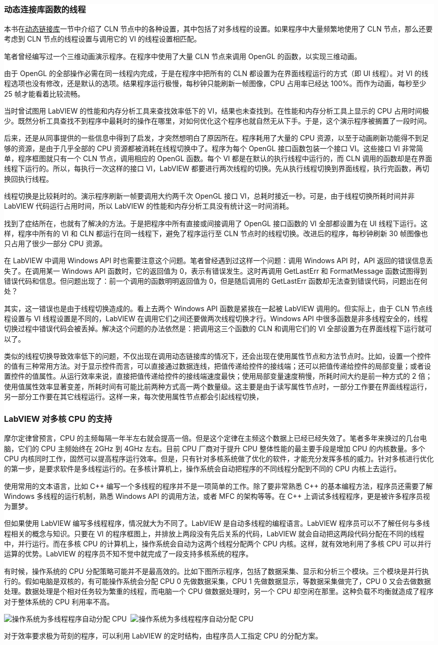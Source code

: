 ### 动态连接库函数的线程

本书在[动态链接库](external_call_dll)一节中介绍了 CLN 节点中的各种设置，其中包括了对多线程的设置。如果程序中大量频繁地使用了 CLN 节点，那么还要考虑到 CLN 节点的线程设置与调用它的 VI 的线程设置相匹配。

笔者曾经编写过一个三维动画演示程序。在程序中使用了大量 CLN 节点来调用 OpenGL 的函数，以实现三维动画。

由于 OpenGL 的全部操作必需在同一线程内完成，于是在程序中把所有的 CLN 都设置为在界面线程运行的方式（即 UI 线程）。对 VI 的线程选项也没有修改，还是默认的选项。结果程序运行极慢，每秒钟只能刷新一帧图像，CPU 占用率已经达 100%。而作为动画，每秒至少 25 帧才能看着比较流畅。

当时曾试图用 LabVIEW 的性能和内存分析工具来查找效率低下的 VI，结果也未查找到。在性能和内存分析工具上显示的 CPU 占用时间极少。既然分析工具查找不到程序中最耗时的操作在哪里，对如何优化这个程序也就自然无从下手。于是，这个演示程序被搁置了一段时间。

后来，还是从同事提供的一些信息中得到了启发，才突然想明白了原因所在。程序耗用了大量的 CPU 资源，以至于动画刷新功能得不到足够的资源，是由于几乎全部的 CPU 资源都被消耗在线程切换中了。程序为每个 OpenGL 接口函数包装一个接口 VI。这些接口 VI 非常简单，程序框图就只有一个 CLN 节点，调用相应的 OpenGL 函数。每个 VI 都是在默认的执行线程中运行的，而 CLN 调用的函数却是在界面线程下运行的。所以，每执行一次这样的接口 VI，LabVIEW 都要进行两次线程的切换。先从执行线程切换到界面线程，执行完函数，再切换回执行线程。

线程切换是比较耗时的。演示程序刷新一帧要调用大约两千次 OpenGL 接口 VI，总耗时接近一秒。可是，由于线程切换所耗时间并非 LabVIEW 代码运行占用时间，所以 LabVIEW 的性能和内存分析工具没有统计这一时间消耗。

找到了症结所在，也就有了解决的方法。于是把程序中所有直接或间接调用了 OpenGL 接口函数的 VI 全部都设置为在 UI 线程下运行。这样，程序中所有的 VI 和 CLN 都运行在同一线程下，避免了程序运行至 CLN 节点时的线程切换。改进后的程序，每秒钟刷新 30 帧图像也只占用了很少一部分 CPU 资源。

在 LabVIEW 中调用 Windows API 时也需要注意这个问题。笔者曾经遇到过这样一个问题：调用 Windows API 时，API 返回的错误信息丢失了。在调用某一 Windows API 函数时，它的返回值为 0，表示有错误发生。这时再调用 GetLastErr 和 FormatMessage 函数试图得到错误代码和信息。但问题出现了：前一个调用的函数明明返回值为 0，但是随后调用的 GetLastErr 函数却无法查到错误代码，问题出在何处？

其实，这一错误也是由于线程切换造成的。看上去两个 Windows API 函数是紧挨在一起被 LabVIEW 调用的。但实际上，由于 CLN 节点线程设置与 VI 线程设置是不同的，LabVIEW 在调用它们之间还要做两次线程切换才行。Windows API 中很多函数是非多线程安全的，线程切换过程中错误代码会被丢掉。解决这个问题的办法依然是：把调用这三个函数的 CLN 和调用它们的 VI 全部设置为在界面线程下运行就可以了。

类似的线程切换导致效率低下的问题，不仅出现在调用动态链接库的情况下，还会出现在使用属性节点和方法节点时。比如，设置一个控件的值有三种常用方法。对于显示控件而言，可以直接通过数据连线，把值传递给控件的接线端；还可以把值传递给控件的局部变量；或者设置控件的值属性。从运行效率来说，直接把值传递给控件的接线端速度最快；使用局部变量速度稍慢，所耗时间大约是前一种方式的 2 倍；使用值属性效率显著变差，所耗时间有可能比前两种方式高一两个数量级。这主要是由于读写属性节点时，一部分工作要在界面线程运行，另一部分工作要在其它线程运行。这样一来，每次使用属性节点都会引起线程切换，

### LabVIEW 对多核 CPU 的支持

摩尔定律曾预言，CPU 的主频每隔一年半左右就会提高一倍。但是这个定律在主频这个数据上已经已经失效了。笔者多年来换过的几台电脑，它们的 CPU 主频始终在 2GHz 到 4GHz 左右。目前 CPU 厂商对于提升 CPU 整体性能的最主要手段是增加 CPU 的内核数量。多个 CPU 内核同时工作，固然可以提高程序运行效率。但是，只有针对多核系统做了优化的软件，才能充分发挥多核的威力。针对多核进行优化的第一步，是要求软件是多线程运行的。在多核计算机上，操作系统会自动把程序的不同线程分配到不同的 CPU 内核上去运行。

使用常用的文本语言，比如 C++ 编写一个多线程的程序并不是一项简单的工作。除了要非常熟悉 C++ 的基本编程方法，程序员还需要了解 Windows 多线程的运行机制，熟悉 Windows
API 的调用方法，或者 MFC 的架构等等。在 C++ 上调试多线程程序，更是被许多程序员视为噩梦。

但如果使用 LabVIEW 编写多线程程序，情况就大为不同了。LabVIEW 是自动多线程的编程语言。LabVIEW 程序员可以不了解任何与多线程相关的概念与知识。只要在 VI 的程序框图上，并排放上两段没有先后关系的代码，LabVIEW 就会自动把这两段代码分配在不同的线程中，并行运行。而在多核 CPU 的计算机上，操作系统会自动为这两个线程分配两个 CPU 内核。这样，就有效地利用了多核 CPU 可以并行运算的优势。LabVIEW 的程序员不知不觉中就完成了一段支持多核系统的程序。

有时候，操作系统的 CPU 分配策略可能并不是最高效的。比如下图所示程序，包括了数据采集、显示和分析三个模块。三个模块是并行执行的。假如电脑是双核的，有可能操作系统会分配 CPU 0 先做数据采集，CPU 1 先做数据显示，等数据采集做完了，CPU 0 又会去做数据处理。数据处理是个相对任务较为繁重的线程，而电脑一个 CPU 做数据处理时，另一个 CPU 却空闲在那里。这种负载不均衡就造成了程序对于整体系统的 CPU 利用率不高。

![](images/image703.jpeg "操作系统为多线程程序自动分配 CPU") 
![](images/image704.jpeg "操作系统为多线程程序自动分配 CPU")

对于效率要求极为苛刻的程序，可以利用 LabVIEW 的定时结构，由程序员人工指定 CPU 的分配方案。
